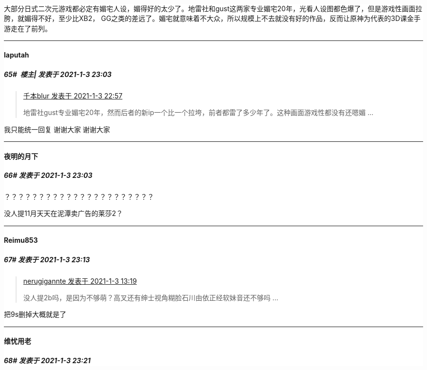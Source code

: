 大部分日式二次元游戏都必定有媚宅人设，媚得好的太少了。地雷社和gust这两家专业媚宅20年，光看人设图都色爆了，但是游戏性画面拉胯，就媚得不好，至少比XB2， GG之类的差远了。媚宅就意味着不大众，所以规模上不去就没有好的作品，反而让原神为代表的3D课金手游走在了前列。







*****

####  laputah  
##### 65#         楼主| 发表于 2021-1-3 23:03



<blockquote><a href="httphttps://bbs.saraba1st.com/2b/forum.php?mod=redirect&amp;goto=findpost&amp;pid=49929515&amp;ptid=1980933" target="_blank">千本blur 发表于 2021-1-3 22:57</a>

地雷社gust专业媚宅20年，然而后者的新ip一个比一个拉垮，前者都雷了多少年了。这种画面游戏性都没有还嗯媚 ...</blockquote>
我只能统一回复 谢谢大家 谢谢大家 







*****

####  夜明的月下  
##### 66#       发表于 2021-1-3 23:03




？？？？？？？？？？？？？？？？？？？？？？

没人提11月天天在泥潭卖广告的莱莎2？







*****

####  Reimu853  
##### 67#       发表于 2021-1-3 23:13



<blockquote><a href="httphttps://bbs.saraba1st.com/2b/forum.php?mod=redirect&amp;goto=findpost&amp;pid=49925286&amp;ptid=1980933" target="_blank">nerugigannte 发表于 2021-1-3 13:19</a>

没人提2b吗，是因为不够萌？高叉还有绅士视角糊脸石川由依正经软妹音还不够吗 ...</blockquote>
把9s删掉大概就是了







*****

####  维忧用老  
##### 68#       发表于 2021-1-3 23:21
